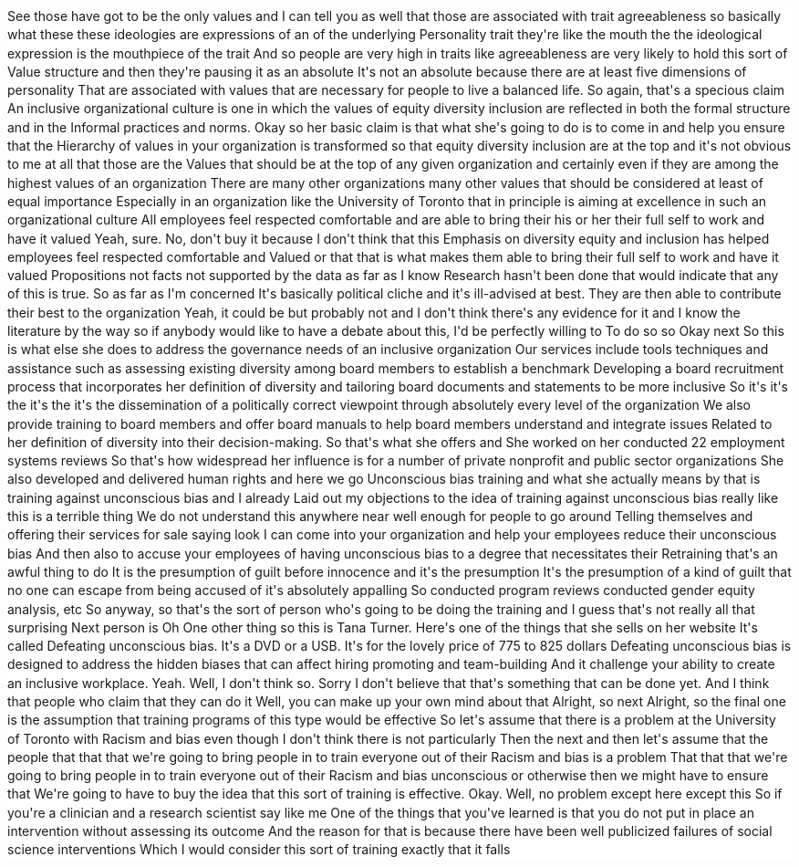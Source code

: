 See those have got to be the only values and I can tell you as well that those are associated with trait agreeableness so basically what these these ideologies are expressions of an of the underlying Personality trait they're like the mouth the the ideological expression is the mouthpiece of the trait And so people are very high in traits like agreeableness are very likely to hold this sort of Value structure and then they're pausing it as an absolute It's not an absolute because there are at least five dimensions of personality That are associated with values that are necessary for people to live a balanced life. So again, that's a specious claim An inclusive organizational culture is one in which the values of equity diversity inclusion are reflected in both the formal structure and in the Informal practices and norms. Okay so her basic claim is that what she's going to do is to come in and help you ensure that the Hierarchy of values in your organization is transformed so that equity diversity inclusion are at the top and it's not obvious to me at all that those are the Values that should be at the top of any given organization and certainly even if they are among the highest values of an organization There are many other organizations many other values that should be considered at least of equal importance Especially in an organization like the University of Toronto that in principle is aiming at excellence in such an organizational culture All employees feel respected comfortable and are able to bring their his or her their full self to work and have it valued Yeah, sure. No, don't buy it because I don't think that this Emphasis on diversity equity and inclusion has helped employees feel respected comfortable and Valued or that that is what makes them able to bring their full self to work and have it valued Propositions not facts not supported by the data as far as I know Research hasn't been done that would indicate that any of this is true. So as far as I'm concerned It's basically political cliche and it's ill-advised at best. They are then able to contribute their best to the organization Yeah, it could be but probably not and I don't think there's any evidence for it and I know the literature by the way so if anybody would like to have a debate about this, I'd be perfectly willing to To do so so Okay next So this is what else she does to address the governance needs of an inclusive organization Our services include tools techniques and assistance such as assessing existing diversity among board members to establish a benchmark Developing a board recruitment process that incorporates her definition of diversity and tailoring board documents and statements to be more inclusive So it's it's the it's the it's the dissemination of a politically correct viewpoint through absolutely every level of the organization We also provide training to board members and offer board manuals to help board members understand and integrate issues Related to her definition of diversity into their decision-making. So that's what she offers and She worked on her conducted 22 employment systems reviews So that's how widespread her influence is for a number of private nonprofit and public sector organizations She also developed and delivered human rights and here we go Unconscious bias training and what she actually means by that is training against unconscious bias and I already Laid out my objections to the idea of training against unconscious bias really like this is a terrible thing We do not understand this anywhere near well enough for people to go around Telling themselves and offering their services for sale saying look I can come into your organization and help your employees reduce their unconscious bias And then also to accuse your employees of having unconscious bias to a degree that necessitates their Retraining that's an awful thing to do It is the presumption of guilt before innocence and it's the presumption It's the presumption of a kind of guilt that no one can escape from being accused of it's absolutely appalling So conducted program reviews conducted gender equity analysis, etc So anyway, so that's the sort of person who's going to be doing the training and I guess that's not really all that surprising Next person is Oh One other thing so this is Tana Turner. Here's one of the things that she sells on her website It's called Defeating unconscious bias. It's a DVD or a USB. It's for the lovely price of 775 to 825 dollars Defeating unconscious bias is designed to address the hidden biases that can affect hiring promoting and team-building And it challenge your ability to create an inclusive workplace. Yeah. Well, I don't think so. Sorry I don't believe that that's something that can be done yet. And I think that people who claim that they can do it Well, you can make up your own mind about that Alright, so next Alright, so the final one is the assumption that training programs of this type would be effective So let's assume that there is a problem at the University of Toronto with Racism and bias even though I don't think there is not particularly Then the next and then let's assume that the people that that that we're going to bring people in to train everyone out of their Racism and bias is a problem That that that we're going to bring people in to train everyone out of their Racism and bias unconscious or otherwise then we might have to ensure that We're going to have to buy the idea that this sort of training is effective. Okay. Well, no problem except here except this So if you're a clinician and a research scientist say like me One of the things that you've learned is that you do not put in place an intervention without assessing its outcome And the reason for that is because there have been well publicized failures of social science interventions Which I would consider this sort of training exactly that it falls